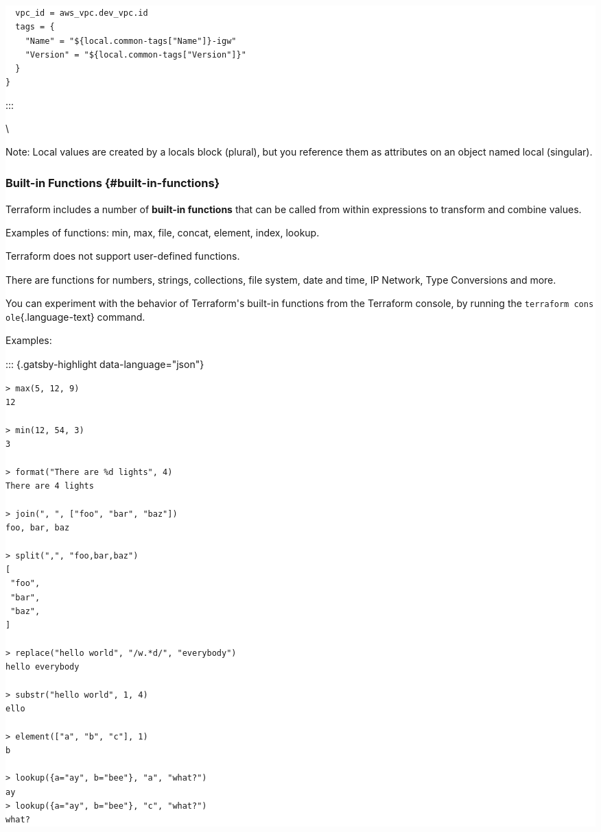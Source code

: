 ``` {.language-json .line-numbers style="counter-reset: linenumber NaN"}
  vpc_id = aws_vpc.dev_vpc.id  
  tags = {
    "Name" = "${local.common-tags["Name"]}-igw"
    "Version" = "${local.common-tags["Version"]}"
  }
}
```
:::

\

Note: Local values are created by a locals block (plural), but you
reference them as attributes on an object named local (singular).

### Built-in Functions {#built-in-functions}

Terraform includes a number of **built-in functions** that can be called
from within expressions to transform and combine values.

Examples of functions: min, max, file, concat, element, index, lookup.

Terraform does not support user-defined functions.

There are functions for numbers, strings, collections, file system, date
and time, IP Network, Type Conversions and more.

You can experiment with the behavior of Terraform\'s built-in functions
from the Terraform console, by running the
`terraform console`{.language-text} command.

Examples:

::: {.gatsby-highlight data-language="json"}
``` {.language-json .line-numbers style="counter-reset: linenumber NaN"}
> max(5, 12, 9)
12

> min(12, 54, 3)
3

> format("There are %d lights", 4)
There are 4 lights

> join(", ", ["foo", "bar", "baz"])
foo, bar, baz

> split(",", "foo,bar,baz")
[
 "foo",
 "bar",
 "baz",
]

> replace("hello world", "/w.*d/", "everybody")
hello everybody

> substr("hello world", 1, 4)
ello

> element(["a", "b", "c"], 1)
b

> lookup({a="ay", b="bee"}, "a", "what?")
ay
> lookup({a="ay", b="bee"}, "c", "what?")
what?

```